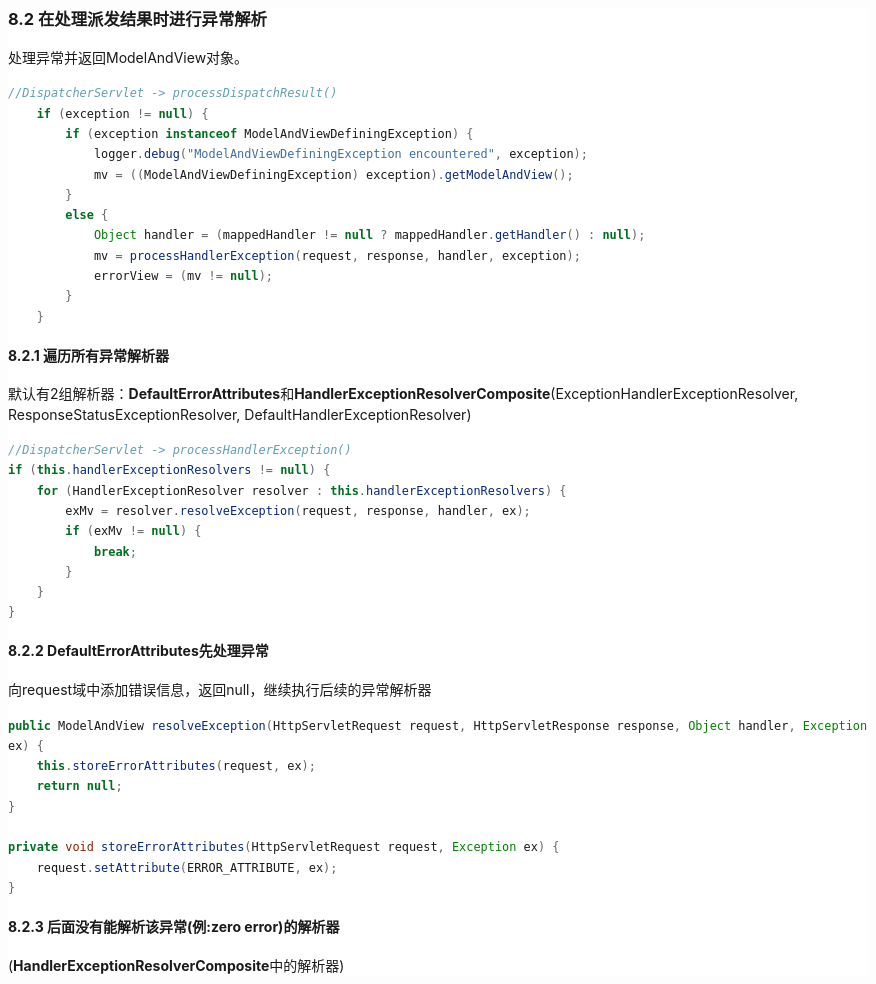 ### 8.2 在处理派发结果时进行异常解析

  处理异常并返回ModelAndView对象。

```java
//DispatcherServlet -> processDispatchResult()
    if (exception != null) {
        if (exception instanceof ModelAndViewDefiningException) {
            logger.debug("ModelAndViewDefiningException encountered", exception);
            mv = ((ModelAndViewDefiningException) exception).getModelAndView();
        }
        else {
            Object handler = (mappedHandler != null ? mappedHandler.getHandler() : null);
            mv = processHandlerException(request, response, handler, exception);
            errorView = (mv != null);
        }
    }
```

#### 8.2.1 遍历所有异常解析器

  默认有2组解析器：**DefaultErrorAttributes**和**HandlerExceptionResolverComposite**(ExceptionHandlerExceptionResolver, ResponseStatusExceptionResolver, DefaultHandlerExceptionResolver)

```java
//DispatcherServlet -> processHandlerException()
if (this.handlerExceptionResolvers != null) {
    for (HandlerExceptionResolver resolver : this.handlerExceptionResolvers) {
        exMv = resolver.resolveException(request, response, handler, ex);
        if (exMv != null) {
            break;
        }
    }
}
```

#### 8.2.2 DefaultErrorAttributes先处理异常

  向request域中添加错误信息，返回null，继续执行后续的异常解析器

```java
public ModelAndView resolveException(HttpServletRequest request, HttpServletResponse response, Object handler, Exception ex) {
    this.storeErrorAttributes(request, ex);
    return null;
}

private void storeErrorAttributes(HttpServletRequest request, Exception ex) {
    request.setAttribute(ERROR_ATTRIBUTE, ex);
}
```

#### 8.2.3 后面没有能解析该异常(例:zero error)的解析器

(**HandlerExceptionResolverComposite**中的解析器)
